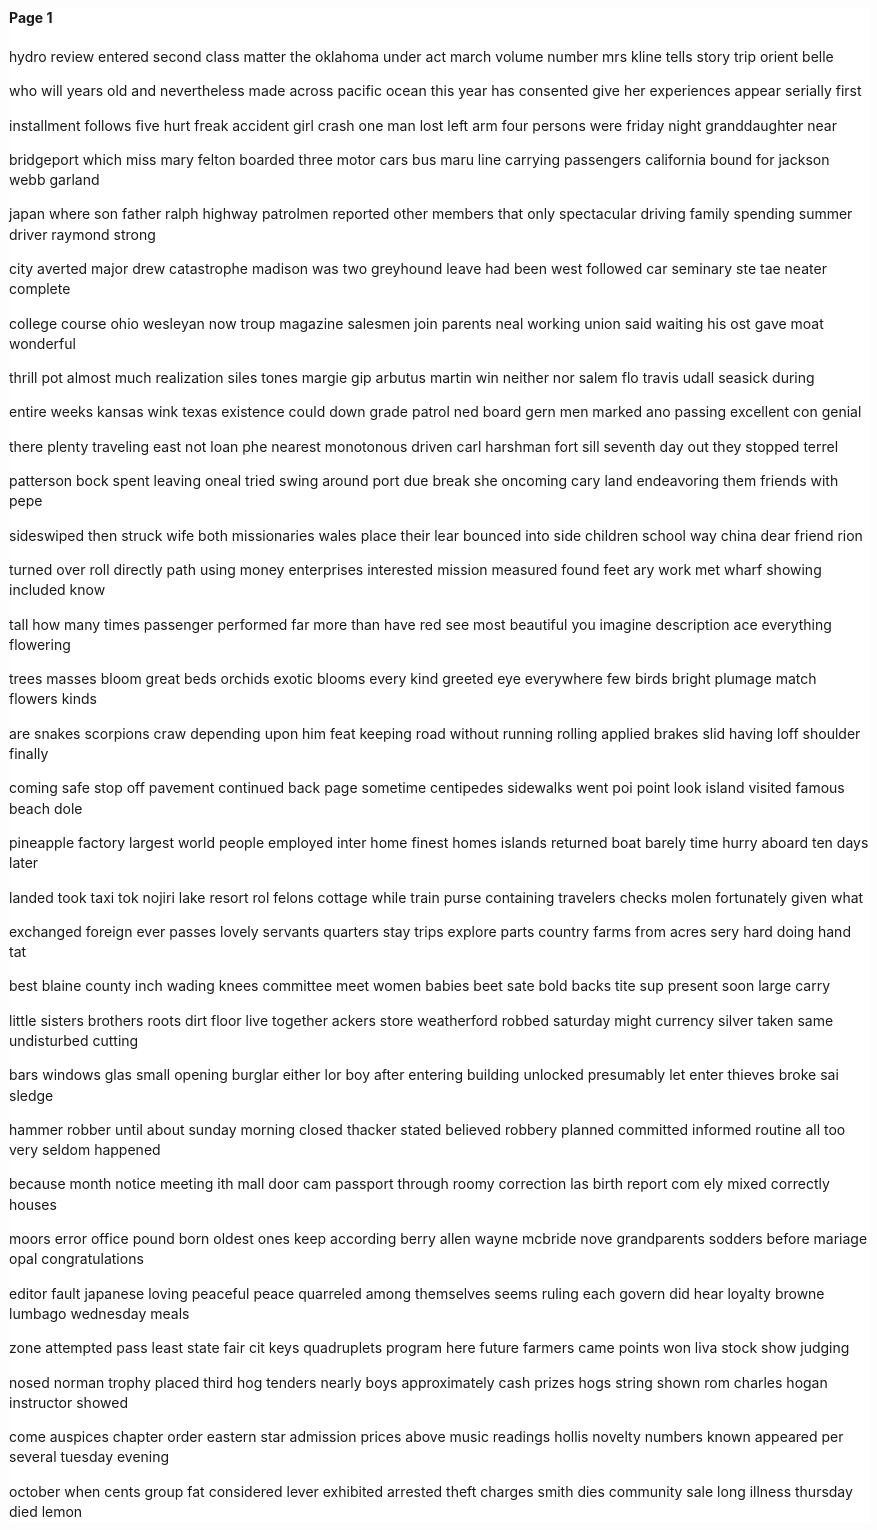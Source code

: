 
<h4>Page 1</h4>
<p>hydro review entered second class matter the oklahoma under act march volume number mrs kline tells story trip orient belle</p>
<p>who will years old and nevertheless made across pacific ocean this year has consented give her experiences appear serially first</p>
<p>installment follows five hurt freak accident girl crash one man lost left arm four persons were friday night granddaughter near</p>
<p>bridgeport which miss mary felton boarded three motor cars bus maru line carrying passengers california bound for jackson webb garland</p>
<p>japan where son father ralph highway patrolmen reported other members that only spectacular driving family spending summer driver raymond strong</p>
<p>city averted major drew catastrophe madison was two greyhound leave had been west followed car seminary ste tae neater complete</p>
<p>college course ohio wesleyan now troup magazine salesmen join parents neal working union said waiting his ost gave moat wonderful</p>
<p>thrill pot almost much realization siles tones margie gip arbutus martin win neither nor salem flo travis udall seasick during</p>
<p>entire weeks kansas wink texas existence could down grade patrol ned board gern men marked ano passing excellent con genial</p>
<p>there plenty traveling east not loan phe nearest monotonous driven carl harshman fort sill seventh day out they stopped terrel</p>
<p>patterson bock spent leaving oneal tried swing around port due break she oncoming cary land endeavoring them friends with pepe</p>
<p>sideswiped then struck wife both missionaries wales place their lear bounced into side children school way china dear friend rion</p>
<p>turned over roll directly path using money enterprises interested mission measured found feet ary work met wharf showing included know</p>
<p>tall how many times passenger performed far more than have red see most beautiful you imagine description ace everything flowering</p>
<p>trees masses bloom great beds orchids exotic blooms every kind greeted eye everywhere few birds bright plumage match flowers kinds</p>
<p>are snakes scorpions craw depending upon him feat keeping road without running rolling applied brakes slid having loff shoulder finally</p>
<p>coming safe stop off pavement continued back page sometime centipedes sidewalks went poi point look island visited famous beach dole</p>
<p>pineapple factory largest world people employed inter home finest homes islands returned boat barely time hurry aboard ten days later</p>
<p>landed took taxi tok nojiri lake resort rol felons cottage while train purse containing travelers checks molen fortunately given what</p>
<p>exchanged foreign ever passes lovely servants quarters stay trips explore parts country farms from acres sery hard doing hand tat</p>
<p>best blaine county inch wading knees committee meet women babies beet sate bold backs tite sup present soon large carry</p>
<p>little sisters brothers roots dirt floor live together ackers store weatherford robbed saturday might currency silver taken same undisturbed cutting</p>
<p>bars windows glas small opening burglar either lor boy after entering building unlocked presumably let enter thieves broke sai sledge</p>
<p>hammer robber until about sunday morning closed thacker stated believed robbery planned committed informed routine all too very seldom happened</p>
<p>because month notice meeting ith mall door cam passport through roomy correction las birth report com ely mixed correctly houses</p>
<p>moors error office pound born oldest ones keep according berry allen wayne mcbride nove grandparents sodders before mariage opal congratulations</p>
<p>editor fault japanese loving peaceful peace quarreled among themselves seems ruling each govern did hear loyalty browne lumbago wednesday meals</p>
<p>zone attempted pass least state fair cit keys quadruplets program here future farmers came points won liva stock show judging</p>
<p>nosed norman trophy placed third hog tenders nearly boys approximately cash prizes hogs string shown rom charles hogan instructor showed</p>
<p>come auspices chapter order eastern star admission prices above music readings hollis novelty numbers known appeared per several tuesday evening</p>
<p>october when cents group fat considered lever exhibited arrested theft charges smith dies community sale long illness thursday died lemon</p>